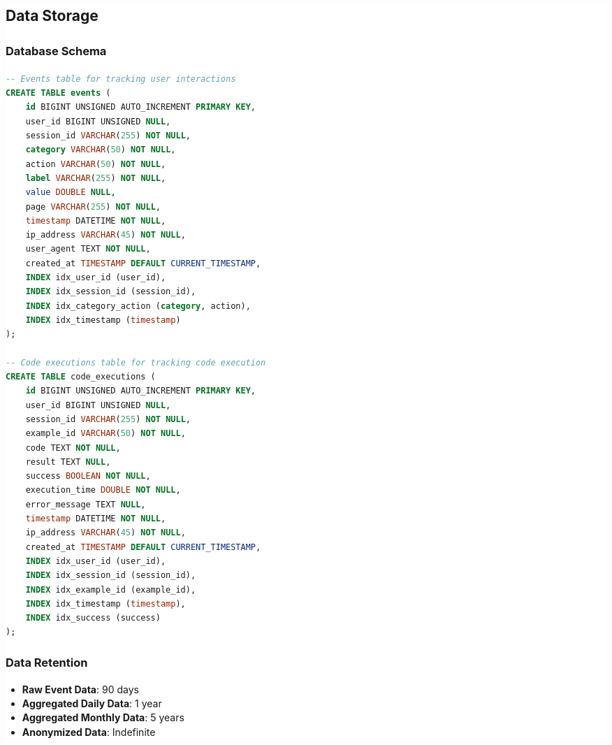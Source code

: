 ## Data Storage

### Database Schema

```sql
-- Events table for tracking user interactions
CREATE TABLE events (
    id BIGINT UNSIGNED AUTO_INCREMENT PRIMARY KEY,
    user_id BIGINT UNSIGNED NULL,
    session_id VARCHAR(255) NOT NULL,
    category VARCHAR(50) NOT NULL,
    action VARCHAR(50) NOT NULL,
    label VARCHAR(255) NOT NULL,
    value DOUBLE NULL,
    page VARCHAR(255) NOT NULL,
    timestamp DATETIME NOT NULL,
    ip_address VARCHAR(45) NOT NULL,
    user_agent TEXT NOT NULL,
    created_at TIMESTAMP DEFAULT CURRENT_TIMESTAMP,
    INDEX idx_user_id (user_id),
    INDEX idx_session_id (session_id),
    INDEX idx_category_action (category, action),
    INDEX idx_timestamp (timestamp)
);

-- Code executions table for tracking code execution
CREATE TABLE code_executions (
    id BIGINT UNSIGNED AUTO_INCREMENT PRIMARY KEY,
    user_id BIGINT UNSIGNED NULL,
    session_id VARCHAR(255) NOT NULL,
    example_id VARCHAR(50) NOT NULL,
    code TEXT NOT NULL,
    result TEXT NULL,
    success BOOLEAN NOT NULL,
    execution_time DOUBLE NOT NULL,
    error_message TEXT NULL,
    timestamp DATETIME NOT NULL,
    ip_address VARCHAR(45) NOT NULL,
    created_at TIMESTAMP DEFAULT CURRENT_TIMESTAMP,
    INDEX idx_user_id (user_id),
    INDEX idx_session_id (session_id),
    INDEX idx_example_id (example_id),
    INDEX idx_timestamp (timestamp),
    INDEX idx_success (success)
);
```

### Data Retention

- **Raw Event Data**: 90 days
- **Aggregated Daily Data**: 1 year
- **Aggregated Monthly Data**: 5 years
- **Anonymized Data**: Indefinite
